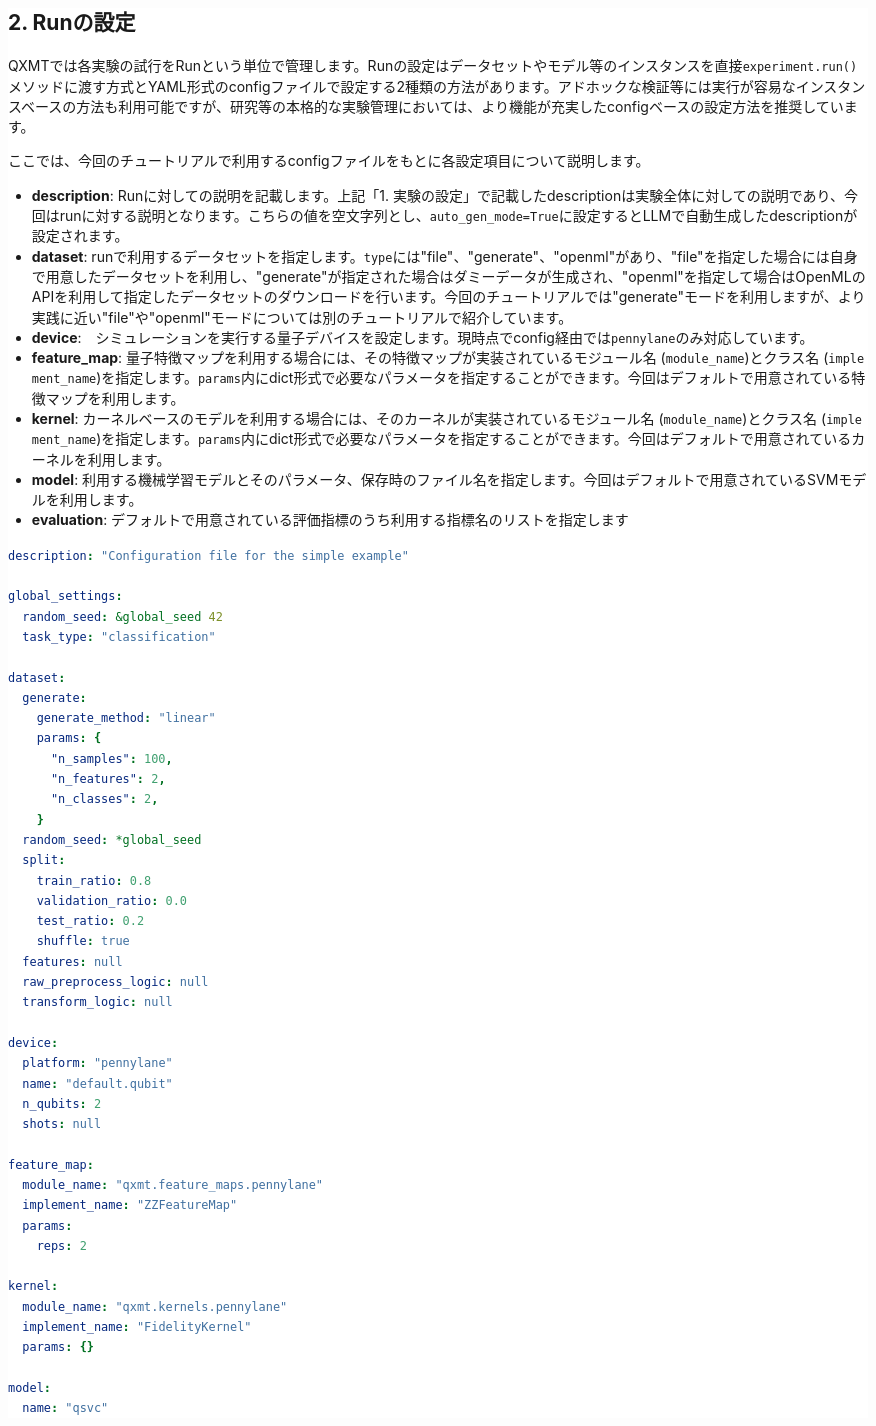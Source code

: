 ## 2. Runの設定
QXMTでは各実験の試行をRunという単位で管理します。Runの設定はデータセットやモデル等のインスタンスを直接`experiment.run()`メソッドに渡す方式とYAML形式のconfigファイルで設定する2種類の方法があります。アドホックな検証等には実行が容易なインスタンスベースの方法も利用可能ですが、研究等の本格的な実験管理においては、より機能が充実したconfigベースの設定方法を推奨しています。

ここでは、今回のチュートリアルで利用するconfigファイルをもとに各設定項目について説明します。

- **description**: Runに対しての説明を記載します。上記「1. 実験の設定」で記載したdescriptionは実験全体に対しての説明であり、今回はrunに対する説明となります。こちらの値を空文字列とし、`auto_gen_mode=True`に設定するとLLMで自動生成したdescriptionが設定されます。
- **dataset**: runで利用するデータセットを指定します。`type`には"file"、"generate"、"openml"があり、"file"を指定した場合には自身で用意したデータセットを利用し、"generate"が指定された場合はダミーデータが生成され、"openml"を指定して場合はOpenMLのAPIを利用して指定したデータセットのダウンロードを行います。今回のチュートリアルでは"generate"モードを利用しますが、より実践に近い"file"や"openml"モードについては別のチュートリアルで紹介しています。
- **device**:　シミュレーションを実行する量子デバイスを設定します。現時点でconfig経由では`pennylane`のみ対応しています。
- **feature_map**: 量子特徴マップを利用する場合には、その特徴マップが実装されているモジュール名 (`module_name`)とクラス名 (`implement_name`)を指定します。`params`内にdict形式で必要なパラメータを指定することができます。今回はデフォルトで用意されている特徴マップを利用します。
- **kernel**: カーネルベースのモデルを利用する場合には、そのカーネルが実装されているモジュール名 (`module_name`)とクラス名 (`implement_name`)を指定します。`params`内にdict形式で必要なパラメータを指定することができます。今回はデフォルトで用意されているカーネルを利用します。
- **model**: 利用する機械学習モデルとそのパラメータ、保存時のファイル名を指定します。今回はデフォルトで用意されているSVMモデルを利用します。
- **evaluation**: デフォルトで用意されている評価指標のうち利用する指標名のリストを指定します

``` yaml
description: "Configuration file for the simple example"

global_settings:
  random_seed: &global_seed 42
  task_type: "classification"

dataset:
  generate:
    generate_method: "linear"
    params: {
      "n_samples": 100,
      "n_features": 2,
      "n_classes": 2,
    }
  random_seed: *global_seed
  split:
    train_ratio: 0.8
    validation_ratio: 0.0
    test_ratio: 0.2
    shuffle: true
  features: null
  raw_preprocess_logic: null
  transform_logic: null

device:
  platform: "pennylane"
  name: "default.qubit"
  n_qubits: 2
  shots: null

feature_map:
  module_name: "qxmt.feature_maps.pennylane"
  implement_name: "ZZFeatureMap"
  params:
    reps: 2

kernel:
  module_name: "qxmt.kernels.pennylane"
  implement_name: "FidelityKernel"
  params: {}

model:
  name: "qsvc"
```